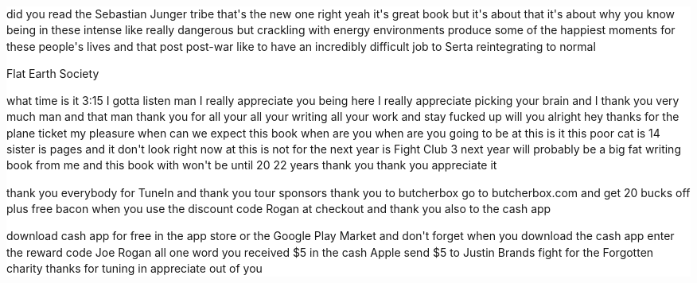 <timemark seconds="7949" />

did you read the Sebastian Junger tribe that's the new one right yeah it's great book but it's about that it's about why you know being in these intense like really dangerous but crackling with energy environments produce some of the happiest moments for these people's lives and that post post-war like to have an incredibly difficult job to Serta reintegrating to normal

<timemark seconds="7983" />

Flat Earth Society

<timemark seconds="7989" />

what time is it 3:15 I gotta listen man I really appreciate you being here I really appreciate picking your brain and I thank you very much man and that man thank you for all your all your writing all your work and stay fucked up will you alright hey thanks for the plane ticket my pleasure when can we expect this book when are you when are you going to be at this is it this poor cat is 14 sister is pages and it don't look right now at this is not for the next year is Fight Club 3 next year will probably be a big fat writing book from me and this book with won't be until 20 22 years thank you thank you appreciate it

<timemark seconds="8034" />

thank you everybody for TuneIn and thank you tour sponsors thank you to butcherbox go to butcherbox.com and get 20 bucks off plus free bacon when you use the discount code Rogan at checkout and thank you also to the cash app

<timemark seconds="8054" />

download cash app for free in the app store or the Google Play Market and don't forget when you download the cash app enter the reward code Joe Rogan all one word you received $5 in the cash Apple send $5 to Justin Brands fight for the Forgotten charity thanks for tuning in appreciate out of you

<episode-footer />